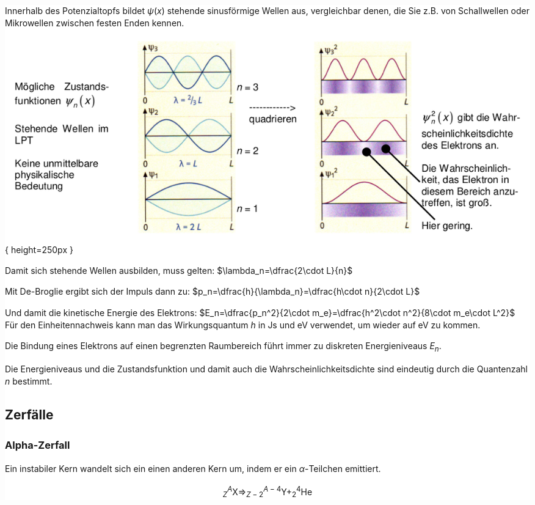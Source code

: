 Innerhalb des Potenzialtopfs bildet $\psi(x)$ stehende sinusförmige Wellen aus, vergleichbar denen, die Sie
z.B. von Schallwellen oder Mikrowellen zwischen festen Enden kennen.

![Modell des linearen Potentialtopfs](img/linearer&#32;Potenzialtopf.png){ height=250px }

Damit sich stehende Wellen ausbilden, muss gelten: $\lambda_n=\dfrac{2\cdot L}{n}$

Mit De-Broglie ergibt sich der Impuls dann zu: $p_n=\dfrac{h}{\lambda_n}=\dfrac{h\cdot n}{2\cdot L}$

Und damit die kinetische Energie des Elektrons: $E_n=\dfrac{p_n^2}{2\cdot m_e}=\dfrac{h^2\cdot n^2}{8\cdot m_e\cdot L^2}$  
Für den Einheitennachweis kann man das Wirkungsquantum $h$ in Js und eV verwendet, um wieder auf eV zu kommen.

Die Bindung eines Elektrons auf einen begrenzten Raumbereich führt immer zu diskreten Energieniveaus $E_n$.

Die Energieniveaus und die Zustandsfunktion und damit auch die Wahrscheinlichkeitsdichte sind eindeutig durch die Quantenzahl $n$ bestimmt.

## Zerfälle
### Alpha-Zerfall
Ein instabiler Kern wandelt sich ein einen anderen Kern um, indem er ein $\alpha$-Teilchen emittiert.

$$^A_Z\text{X}\Rightarrow^{A-4}_{Z-2}\text{Y}+^4_2\text{He}$$
